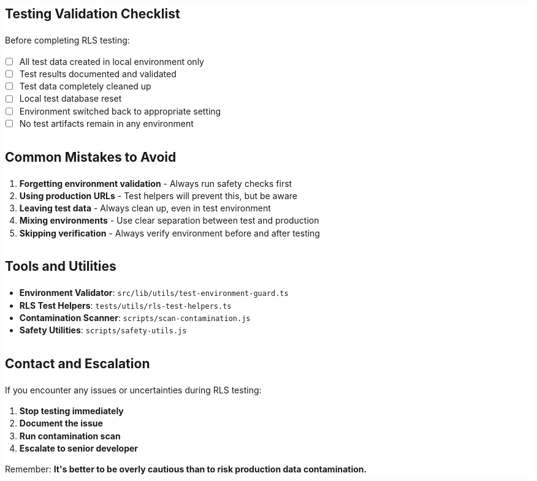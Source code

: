 ## Testing Validation Checklist

Before completing RLS testing:
- [ ] All test data created in local environment only
- [ ] Test results documented and validated
- [ ] Test data completely cleaned up
- [ ] Local test database reset
- [ ] Environment switched back to appropriate setting
- [ ] No test artifacts remain in any environment

## Common Mistakes to Avoid

1. **Forgetting environment validation** - Always run safety checks first
2. **Using production URLs** - Test helpers will prevent this, but be aware
3. **Leaving test data** - Always clean up, even in test environment
4. **Mixing environments** - Use clear separation between test and production
5. **Skipping verification** - Always verify environment before and after testing

## Tools and Utilities

- **Environment Validator**: `src/lib/utils/test-environment-guard.ts`
- **RLS Test Helpers**: `tests/utils/rls-test-helpers.ts`
- **Contamination Scanner**: `scripts/scan-contamination.js`
- **Safety Utilities**: `scripts/safety-utils.js`

## Contact and Escalation

If you encounter any issues or uncertainties during RLS testing:
1. **Stop testing immediately**
2. **Document the issue**
3. **Run contamination scan**
4. **Escalate to senior developer**

Remember: **It's better to be overly cautious than to risk production data contamination.**